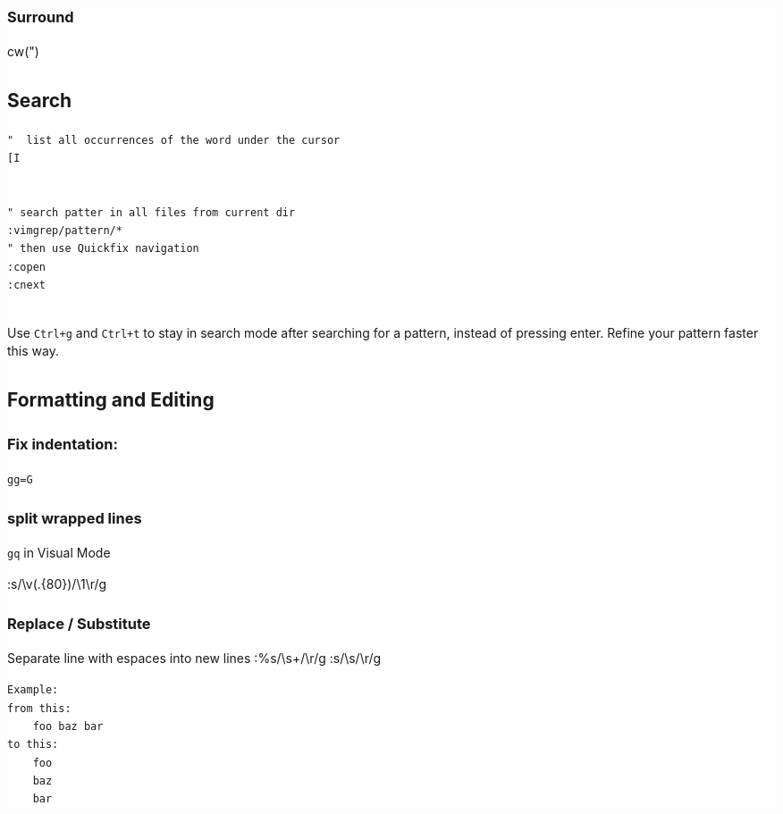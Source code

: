 



### Surround
cw(<C-r><C-o>")<ESC>














## Search
```
"  list all occurrences of the word under the cursor
[I


" search patter in all files from current dir
:vimgrep/pattern/*
" then use Quickfix navigation
:copen
:cnext


```


Use `Ctrl+g` and `Ctrl+t` to stay in search mode after searching for a pattern, instead of pressing enter. Refine your pattern faster this way.






## Formatting and Editing

### Fix indentation:
`gg=G`


### split wrapped lines
`gq` in Visual Mode

:s/\v(.{80})/\1\r/g






### Replace / Substitute

Separate line with espaces into new lines 
:%s/\s\+/\r/g
:s/\s/\r/g
```
Example:
from this:
	foo baz bar
to this:
	foo
	baz
	bar
```
